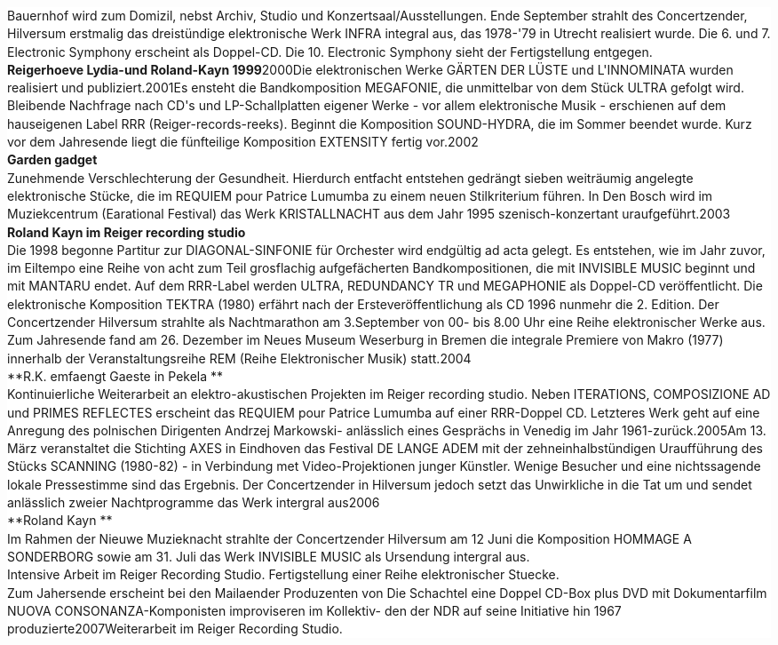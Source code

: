 Bauernhof wird zum Domizil, nebst Archiv, Studio und Konzertsaal/Ausstellungen. Ende September strahlt des Concertzender, Hilversum erstmalig das dreistündige elektronische Werk INFRA integral aus, das 1978-'79 in Utrecht realisiert wurde. Die 6\. und 7\. Electronic Symphony erscheint als Doppel-CD. Die 10\. Electronic Symphony sieht der Fertigstellung entgegen.  
**Reigerhoeve Lydia-und Roland-Kayn 1999**2000Die elektronischen Werke GÄRTEN DER LÜSTE und L'INNOMINATA wurden realisiert und publiziert.2001Es ensteht die Bandkomposition MEGAFONIE, die unmittelbar von dem Stück ULTRA gefolgt wird. Bleibende Nachfrage nach CD's und LP-Schallplatten eigener Werke - vor allem elektronische Musik - erschienen auf dem hauseigenen Label RRR (Reiger-records-reeks). Beginnt die Komposition SOUND-HYDRA, die im Sommer beendet wurde. Kurz vor dem Jahresende liegt die fünfteilige Komposition EXTENSITY fertig vor.2002   
**Garden gadget**  
Zunehmende Verschlechterung der Gesundheit. Hierdurch entfacht entstehen gedrängt sieben weiträumig angelegte elektronische Stücke, die im REQUIEM pour Patrice Lumumba zu einem neuen Stilkriterium führen. In Den Bosch wird im Muziekcentrum (Earational Festival) das Werk KRISTALLNACHT aus dem Jahr 1995 szenisch-konzertant uraufgeführt.2003  
**Roland Kayn im Reiger recording studio**  
Die 1998 begonne Partitur zur DIAGONAL-SINFONIE für Orchester wird endgültig ad acta gelegt. Es entstehen, wie im Jahr zuvor, im Eiltempo eine Reihe von acht zum Teil grosflachig aufgefächerten Bandkompositionen, die mit INVISIBLE MUSIC beginnt und mit MANTARU endet. Auf dem RRR-Label werden ULTRA, REDUNDANCY TR und MEGAPHONIE als Doppel-CD veröffentlicht. Die elektronische Komposition TEKTRA (1980) erfährt nach der Ersteveröffentlichung als CD 1996 nunmehr die 2\. Edition. Der Concertzender Hilversum strahlte als Nachtmarathon am 3.September von 00- bis 8.00 Uhr eine Reihe elektronischer Werke aus. Zum Jahresende fand am 26\. Dezember im Neues Museum Weserburg in Bremen die integrale Premiere von Makro (1977) innerhalb der Veranstaltungsreihe REM (Reihe Elektronischer Musik) statt.2004   
**R.K. emfaengt Gaeste in Pekela **  
Kontinuierliche Weiterarbeit an elektro-akustischen Projekten im Reiger recording studio. Neben ITERATIONS, COMPOSIZIONE AD und PRIMES REFLECTES erscheint das REQUIEM pour Patrice Lumumba auf einer RRR-Doppel CD. Letzteres Werk geht auf eine Anregung des polnischen Dirigenten Andrzej Markowski- anlässlich eines Gesprächs in Venedig im Jahr 1961-zurück.2005Am 13\. März veranstaltet die Stichting AXES in Eindhoven das Festival DE LANGE ADEM mit der zehneinhalbstündigen Uraufführung des Stücks SCANNING (1980-82) - in Verbindung met Video-Projektionen junger Künstler. Wenige Besucher und eine nichtssagende lokale Pressestimme sind das Ergebnis. Der Concertzender in Hilversum jedoch setzt das Unwirkliche in die Tat um und sendet anlässlich zweier Nachtprogramme das Werk intergral aus2006   
**Roland Kayn **  
Im Rahmen der Nieuwe Muzieknacht strahlte der Concertzender Hilversum am 12 Juni die Komposition HOMMAGE A SONDERBORG sowie am 31\. Juli das Werk INVISIBLE MUSIC als Ursendung intergral aus.  
Intensive Arbeit im Reiger Recording Studio. Fertigstellung einer Reihe elektronischer Stuecke.  
Zum Jahersende erscheint bei den Mailaender Produzenten von Die Schachtel eine Doppel CD-Box plus DVD mit Dokumentarfilm NUOVA CONSONANZA-Komponisten improviseren im Kollektiv- den der NDR auf seine Initiative hin 1967 produzierte2007Weiterarbeit im Reiger Recording Studio.